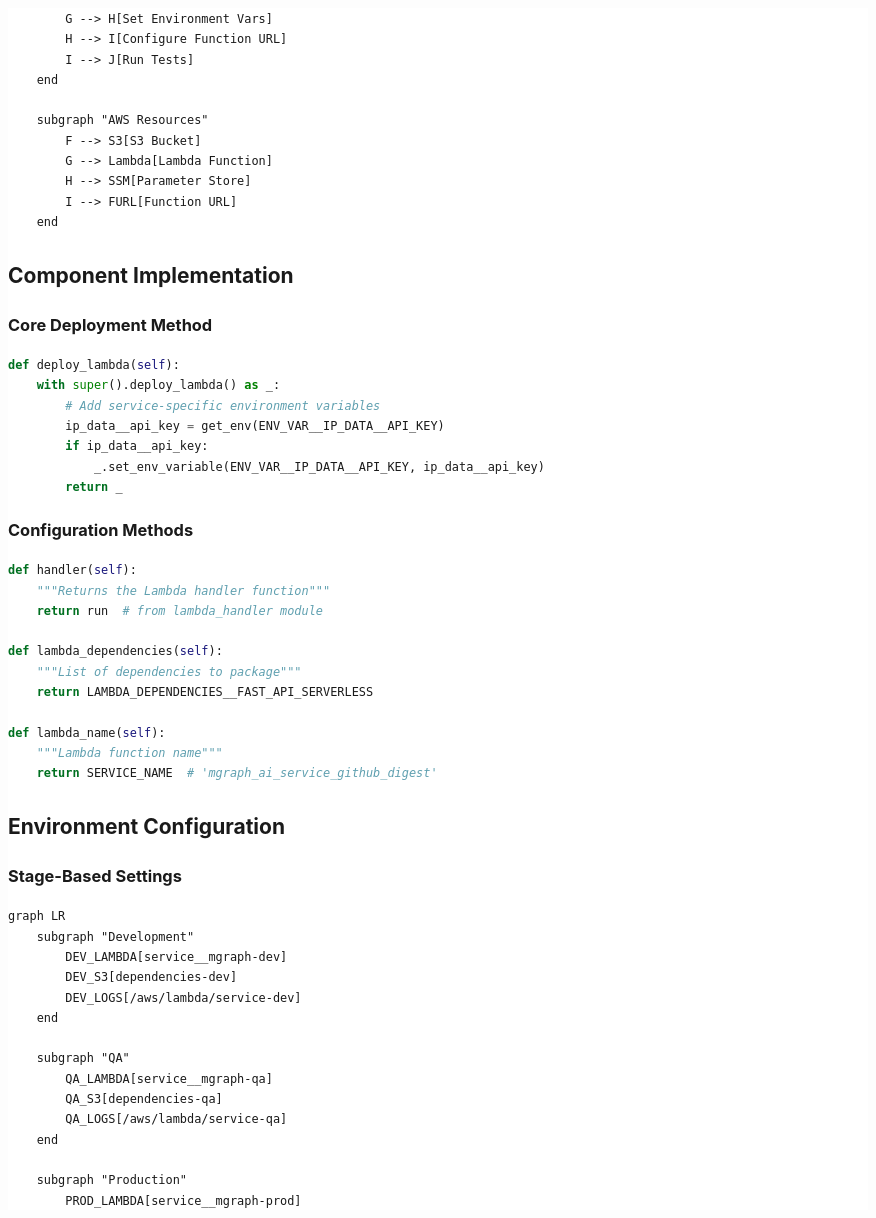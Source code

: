 ```mermaid
        G --> H[Set Environment Vars]
        H --> I[Configure Function URL]
        I --> J[Run Tests]
    end
    
    subgraph "AWS Resources"
        F --> S3[S3 Bucket]
        G --> Lambda[Lambda Function]
        H --> SSM[Parameter Store]
        I --> FURL[Function URL]
    end
```

## Component Implementation

### Core Deployment Method

```python
def deploy_lambda(self):
    with super().deploy_lambda() as _:
        # Add service-specific environment variables
        ip_data__api_key = get_env(ENV_VAR__IP_DATA__API_KEY)
        if ip_data__api_key:
            _.set_env_variable(ENV_VAR__IP_DATA__API_KEY, ip_data__api_key)
        return _
```

### Configuration Methods

```python
def handler(self):
    """Returns the Lambda handler function"""
    return run  # from lambda_handler module

def lambda_dependencies(self):
    """List of dependencies to package"""
    return LAMBDA_DEPENDENCIES__FAST_API_SERVERLESS

def lambda_name(self):
    """Lambda function name"""
    return SERVICE_NAME  # 'mgraph_ai_service_github_digest'
```

## Environment Configuration

### Stage-Based Settings

```mermaid
graph LR
    subgraph "Development"
        DEV_LAMBDA[service__mgraph-dev]
        DEV_S3[dependencies-dev]
        DEV_LOGS[/aws/lambda/service-dev]
    end
    
    subgraph "QA"
        QA_LAMBDA[service__mgraph-qa]
        QA_S3[dependencies-qa]
        QA_LOGS[/aws/lambda/service-qa]
    end
    
    subgraph "Production"
        PROD_LAMBDA[service__mgraph-prod]
```